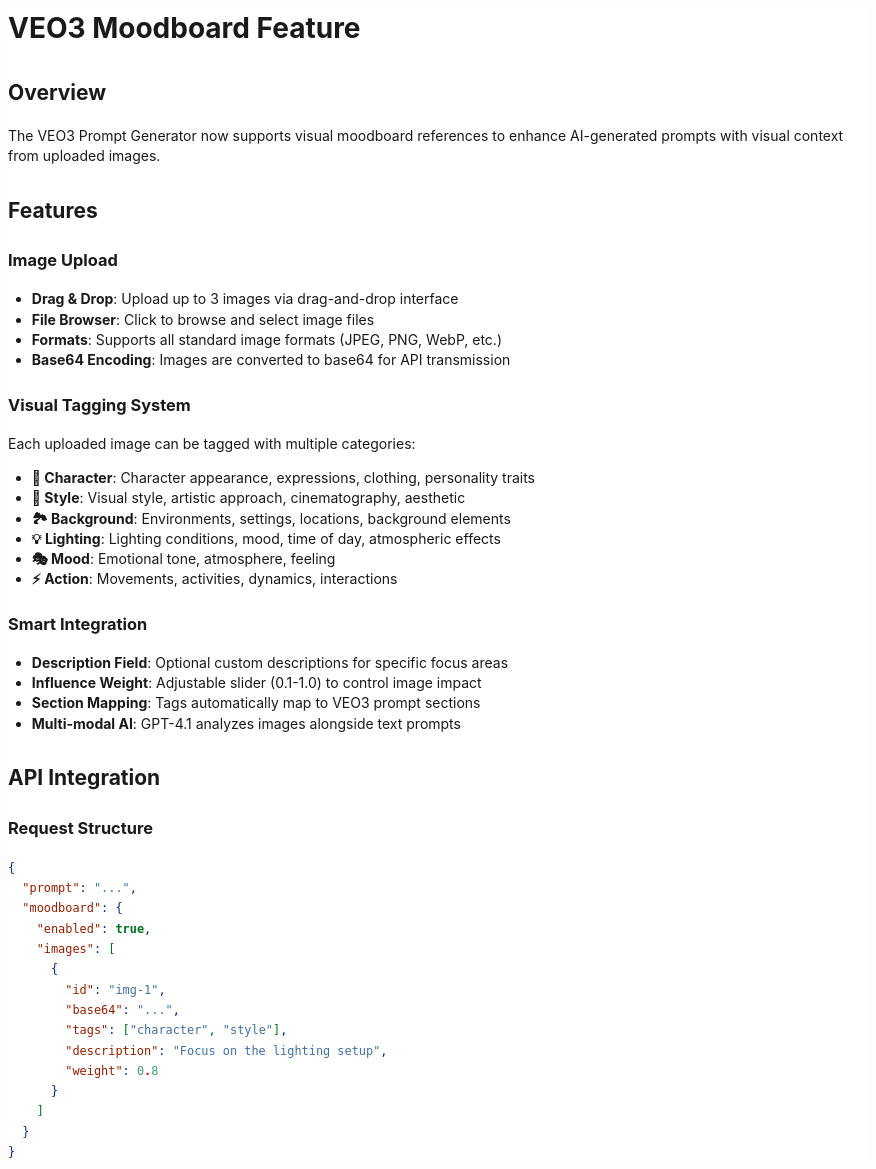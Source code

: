 # VEO3 Moodboard Feature

## Overview
The VEO3 Prompt Generator now supports visual moodboard references to enhance AI-generated prompts with visual context from uploaded images.

## Features

### Image Upload
- **Drag & Drop**: Upload up to 3 images via drag-and-drop interface
- **File Browser**: Click to browse and select image files
- **Formats**: Supports all standard image formats (JPEG, PNG, WebP, etc.)
- **Base64 Encoding**: Images are converted to base64 for API transmission

### Visual Tagging System
Each uploaded image can be tagged with multiple categories:
- **👤 Character**: Character appearance, expressions, clothing, personality traits
- **🎨 Style**: Visual style, artistic approach, cinematography, aesthetic
- **🏞️ Background**: Environments, settings, locations, background elements
- **💡 Lighting**: Lighting conditions, mood, time of day, atmospheric effects
- **🎭 Mood**: Emotional tone, atmosphere, feeling
- **⚡ Action**: Movements, activities, dynamics, interactions

### Smart Integration
- **Description Field**: Optional custom descriptions for specific focus areas
- **Influence Weight**: Adjustable slider (0.1-1.0) to control image impact
- **Section Mapping**: Tags automatically map to VEO3 prompt sections
- **Multi-modal AI**: GPT-4.1 analyzes images alongside text prompts

## API Integration

### Request Structure
```json
{
  "prompt": "...",
  "moodboard": {
    "enabled": true,
    "images": [
      {
        "id": "img-1",
        "base64": "...",
        "tags": ["character", "style"],
        "description": "Focus on the lighting setup",
        "weight": 0.8
      }
    ]
  }
}
```
